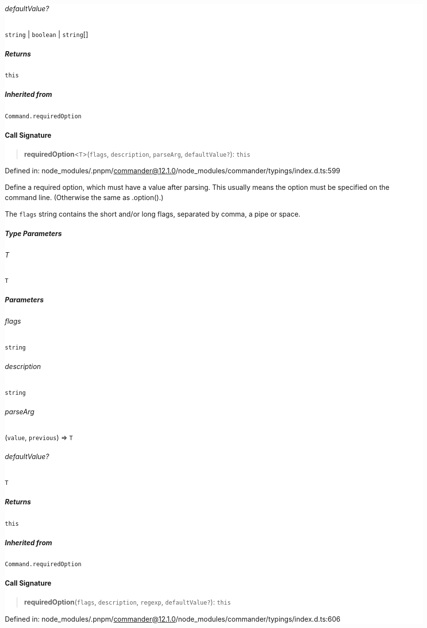 ###### defaultValue?

`string` | `boolean` | `string`\[]

##### Returns

`this`

##### Inherited from

`Command.requiredOption`

#### Call Signature

> **requiredOption**<`T`>(`flags`, `description`, `parseArg`, `defaultValue?`): `this`

Defined in: node\_modules/.pnpm/commander@12.1.0/node\_modules/commander/typings/index.d.ts:599

Define a required option, which must have a value after parsing. This usually means
the option must be specified on the command line. (Otherwise the same as .option().)

The `flags` string contains the short and/or long flags, separated by comma, a pipe or space.

##### Type Parameters

###### T

`T`

##### Parameters

###### flags

`string`

###### description

`string`

###### parseArg

(`value`, `previous`) => `T`

###### defaultValue?

`T`

##### Returns

`this`

##### Inherited from

`Command.requiredOption`

#### Call Signature

> **requiredOption**(`flags`, `description`, `regexp`, `defaultValue?`): `this`

Defined in: node\_modules/.pnpm/commander@12.1.0/node\_modules/commander/typings/index.d.ts:606

